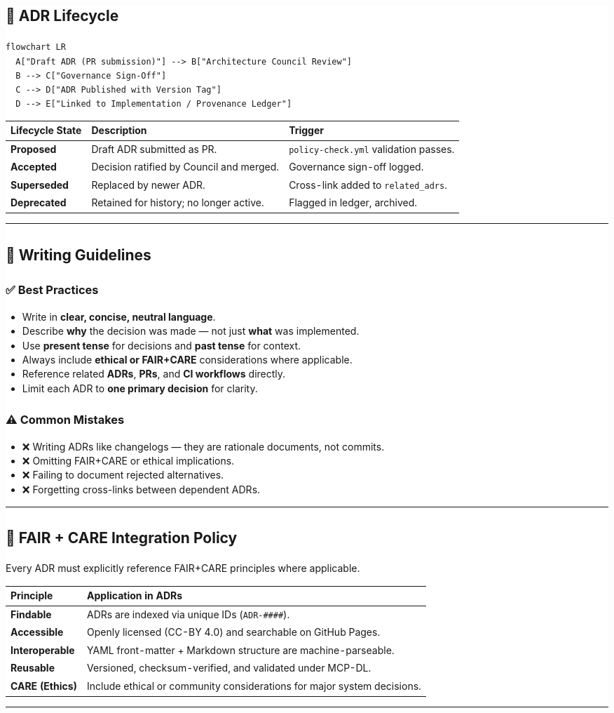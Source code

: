
## 🧭 ADR Lifecycle

```mermaid
flowchart LR
  A["Draft ADR (PR submission)"] --> B["Architecture Council Review"]
  B --> C["Governance Sign-Off"]
  C --> D["ADR Published with Version Tag"]
  D --> E["Linked to Implementation / Provenance Ledger"]
```


| Lifecycle State | Description | Trigger |
|:--|:--|:--|
| **Proposed** | Draft ADR submitted as PR. | `policy-check.yml` validation passes. |
| **Accepted** | Decision ratified by Council and merged. | Governance sign-off logged. |
| **Superseded** | Replaced by newer ADR. | Cross-link added to `related_adrs`. |
| **Deprecated** | Retained for history; no longer active. | Flagged in ledger, archived. |

---

## 🧠 Writing Guidelines

### ✅ Best Practices
- Write in **clear, concise, neutral language**.  
- Describe **why** the decision was made — not just **what** was implemented.  
- Use **present tense** for decisions and **past tense** for context.  
- Always include **ethical or FAIR+CARE** considerations where applicable.  
- Reference related **ADRs**, **PRs**, and **CI workflows** directly.  
- Limit each ADR to **one primary decision** for clarity.

### ⚠️ Common Mistakes
- ❌ Writing ADRs like changelogs — they are rationale documents, not commits.  
- ❌ Omitting FAIR+CARE or ethical implications.  
- ❌ Failing to document rejected alternatives.  
- ❌ Forgetting cross-links between dependent ADRs.  

---

## 🧩 FAIR + CARE Integration Policy

Every ADR must explicitly reference FAIR+CARE principles where applicable.

| Principle | Application in ADRs |
|:--|:--|
| **Findable** | ADRs are indexed via unique IDs (`ADR-####`). |
| **Accessible** | Openly licensed (CC-BY 4.0) and searchable on GitHub Pages. |
| **Interoperable** | YAML front-matter + Markdown structure are machine-parseable. |
| **Reusable** | Versioned, checksum-verified, and validated under MCP-DL. |
| **CARE (Ethics)** | Include ethical or community considerations for major system decisions. |

---